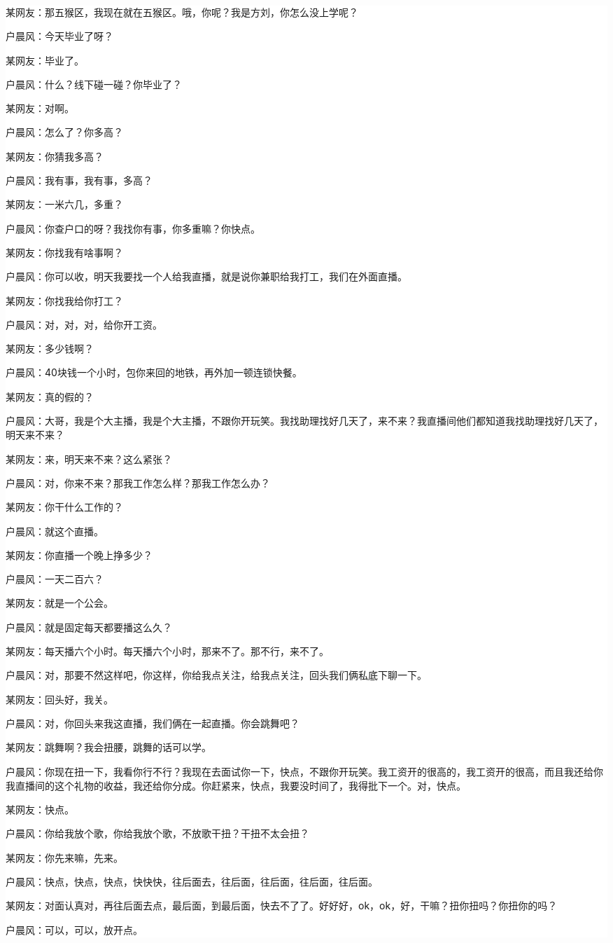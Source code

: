 某网友：那五猴区，我现在就在五猴区。哦，你呢？我是方刘，你怎么没上学呢？

户晨风：今天毕业了呀？

某网友：毕业了。

户晨风：什么？线下碰一碰？你毕业了？

某网友：对啊。

户晨风：怎么了？你多高？

某网友：你猜我多高？

户晨风：我有事，我有事，多高？

某网友：一米六几，多重？

户晨风：你查户口的呀？我找你有事，你多重嘛？你快点。

某网友：你找我有啥事啊？

户晨风：你可以收，明天我要找一个人给我直播，就是说你兼职给我打工，我们在外面直播。

某网友：你找我给你打工？

户晨风：对，对，对，给你开工资。

某网友：多少钱啊？

户晨风：40块钱一个小时，包你来回的地铁，再外加一顿连锁快餐。

某网友：真的假的？

户晨风：大哥，我是个大主播，我是个大主播，不跟你开玩笑。我找助理找好几天了，来不来？我直播间他们都知道我找助理找好几天了，明天来不来？

某网友：来，明天来不来？这么紧张？

户晨风：对，你来不来？那我工作怎么样？那我工作怎么办？

某网友：你干什么工作的？

户晨风：就这个直播。

某网友：你直播一个晚上挣多少？

户晨风：一天二百六？

某网友：就是一个公会。

户晨风：就是固定每天都要播这么久？

某网友：每天播六个小时。每天播六个小时，那来不了。那不行，来不了。

户晨风：对，那要不然这样吧，你这样，你给我点关注，给我点关注，回头我们俩私底下聊一下。

某网友：回头好，我关。

户晨风：对，你回头来我这直播，我们俩在一起直播。你会跳舞吧？

某网友：跳舞啊？我会扭腰，跳舞的话可以学。

户晨风：你现在扭一下，我看你行不行？我现在去面试你一下，快点，不跟你开玩笑。我工资开的很高的，我工资开的很高，而且我还给你我直播间的这个礼物的收益，我还给你分成。你赶紧来，快点，我要没时间了，我得批下一个。对，快点。

某网友：快点。

户晨风：你给我放个歌，你给我放个歌，不放歌干扭？干扭不太会扭？

某网友：你先来嘛，先来。

户晨风：快点，快点，快点，快快快，往后面去，往后面，往后面，往后面，往后面。

某网友：对面认真对，再往后面去点，最后面，到最后面，快去不了了。好好好，ok，ok，好，干嘛？扭你扭吗？你扭你的吗？

户晨风：可以，可以，放开点。

